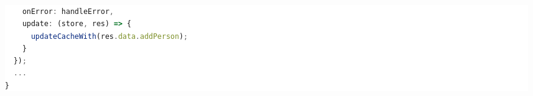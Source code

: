 ```js
    onError: handleError,
    update: (store, res) => {
      updateCacheWith(res.data.addPerson);
    }
  });
  ...
}
```
